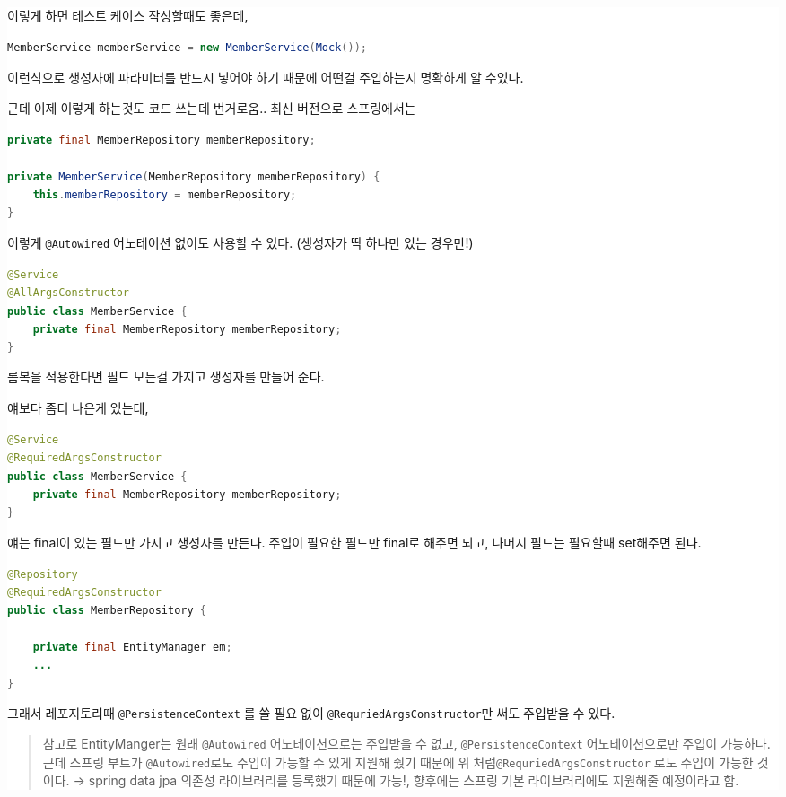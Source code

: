 이렇게 하면 테스트 케이스 작성할때도 좋은데, 

```java
MemberService memberService = new MemberService(Mock());
```

이런식으로 생성자에 파라미터를 반드시 넣어야 하기 때문에 어떤걸 주입하는지 명확하게 알 수있다.

근데 이제 이렇게 하는것도 코드 쓰는데 번거로움.. 최신 버전으로 스프링에서는

```java
private final MemberRepository memberRepository;

private MemberService(MemberRepository memberRepository) {
	this.memberRepository = memberRepository;
}
```

이렇게 `@Autowired` 어노테이션 없이도 사용할 수 있다. (생성자가 딱 하나만 있는 경우만!)

```java
@Service
@AllArgsConstructor
public class MemberService {
	private final MemberRepository memberRepository;
}
```

롬복을 적용한다면 필드 모든걸 가지고 생성자를 만들어 준다.

얘보다 좀더 나은게 있는데,

```java
@Service
@RequiredArgsConstructor
public class MemberService {
	private final MemberRepository memberRepository;
}
```

얘는 final이 있는 필드만 가지고 생성자를 만든다. 주입이 필요한 필드만 final로 해주면 되고, 나머지 필드는 필요할때 set해주면 된다.

```java
@Repository
@RequiredArgsConstructor
public class MemberRepository {

	private final EntityManager em;
	...
}
```

그래서 레포지토리때 `@PersistenceContext` 를 쓸 필요 없이 `@RequriedArgsConstructor`만 써도 주입받을 수 있다.

> 참고로 EntityManger는 원래 `@Autowired` 어노테이션으로는 주입받을 수 없고, `@PersistenceContext` 어노테이션으로만 주입이 가능하다. 근데 스프링 부트가 `@Autowired`로도 주입이 가능할 수 있게 지원해 줬기 때문에 위 처럼`@RequriedArgsConstructor` 로도 주입이 가능한 것이다. → spring data jpa 의존성 라이브러리를 등록했기 때문에 가능!, 향후에는 스프링 기본 라이브러리에도 지원해줄 예정이라고 함.
> 
